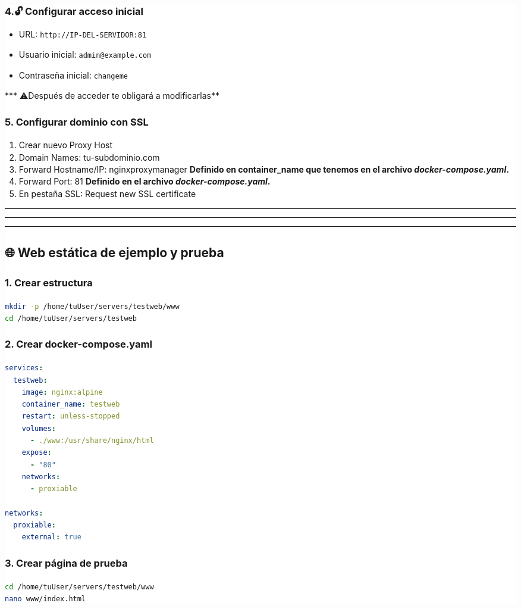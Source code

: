 ### 4.🔓 Configurar acceso inicial

- URL: `http://IP-DEL-SERVIDOR:81`

- Usuario inicial: `admin@example.com`
- Contraseña inicial: `changeme`

*** ⚠️Después de acceder te obligará a modificarlas**


### 5. Configurar dominio con SSL
1. Crear nuevo Proxy Host
2. Domain Names: tu-subdominio.com
3. Forward Hostname/IP: nginxproxymanager  **Definido en container_name que tenemos en el archivo *docker-compose.yaml*.**
4. Forward Port: 81 **Definido en el archivo *docker-compose.yaml*.**
5. En pestaña SSL: Request new SSL certificate


******
----
******

## <a name="webEjemplo">🌐 Web estática de ejemplo y prueba </a> 

### 1. Crear estructura
```bash
mkdir -p /home/tuUser/servers/testweb/www
cd /home/tuUser/servers/testweb
```

### 2. Crear docker-compose.yaml
```yaml
services:
  testweb:
    image: nginx:alpine
    container_name: testweb
    restart: unless-stopped
    volumes:
      - ./www:/usr/share/nginx/html
    expose:
      - "80"
    networks:
      - proxiable

networks:
  proxiable:
    external: true
```


### 3. Crear página de prueba
```bash
cd /home/tuUser/servers/testweb/www
nano www/index.html
```
